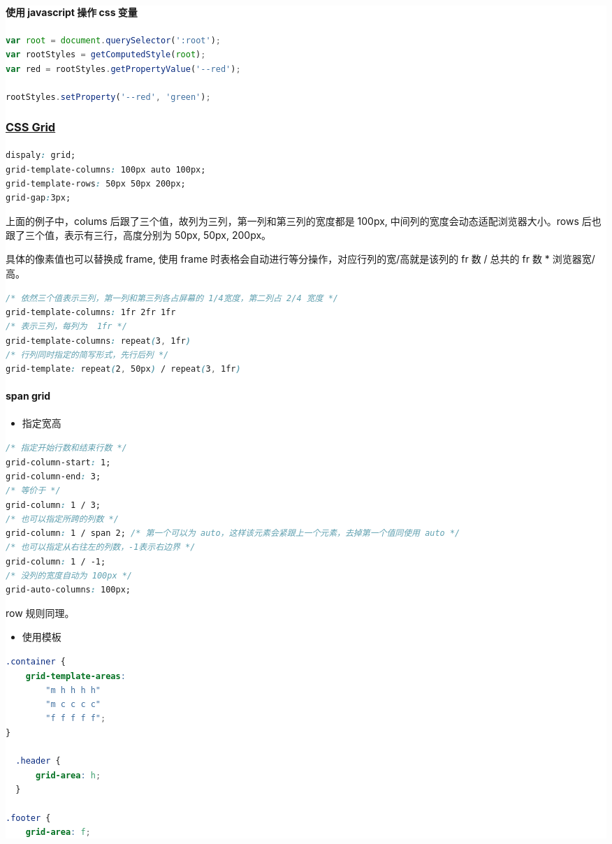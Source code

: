 #### 使用 javascript 操作 css 变量

```javascript
var root = document.querySelector(':root');
var rootStyles = getComputedStyle(root);
var red = rootStyles.getPropertyValue('--red');

rootStyles.setProperty('--red', 'green');
```

### [CSS Grid]( https://scrimba.com/g/gR8PTE)

```css
dispaly: grid;
grid-template-columns: 100px auto 100px;
grid-template-rows: 50px 50px 200px;
grid-gap:3px;
```

上面的例子中，colums 后跟了三个值，故列为三列，第一列和第三列的宽度都是 100px, 中间列的宽度会动态适配浏览器大小。rows 后也跟了三个值，表示有三行，高度分别为 50px, 50px, 200px。

具体的像素值也可以替换成 frame, 使用 frame 时表格会自动进行等分操作，对应行列的宽/高就是该列的 fr 数 / 总共的 fr 数 * 浏览器宽/高。

```css
/* 依然三个值表示三列，第一列和第三列各占屏幕的 1/4宽度，第二列占 2/4 宽度 */
grid-template-columns: 1fr 2fr 1fr
/* 表示三列，每列为  1fr */
grid-template-columns: repeat(3, 1fr)
/* 行列同时指定的简写形式，先行后列 */
grid-template: repeat(2, 50px) / repeat(3, 1fr)     
```

#### span grid

* 指定宽高

```css
/* 指定开始行数和结束行数 */
grid-column-start: 1;
grid-column-end: 3;
/* 等价于 */
grid-column: 1 / 3;
/* 也可以指定所跨的列数 */
grid-column: 1 / span 2; /* 第一个可以为 auto，这样该元素会紧跟上一个元素，去掉第一个值同使用 auto */
/* 也可以指定从右往左的列数，-1表示右边界 */
grid-column: 1 / -1;
/* 没列的宽度自动为 100px */
grid-auto-columns: 100px;
```

row 规则同理。

* 使用模板

```css
.container {
	grid-template-areas: 
  		"m h h h h"
  		"m c c c c"
  		"f f f f f";
}

  .header {
      grid-area: h;
  }

.footer {
    grid-area: f;
```